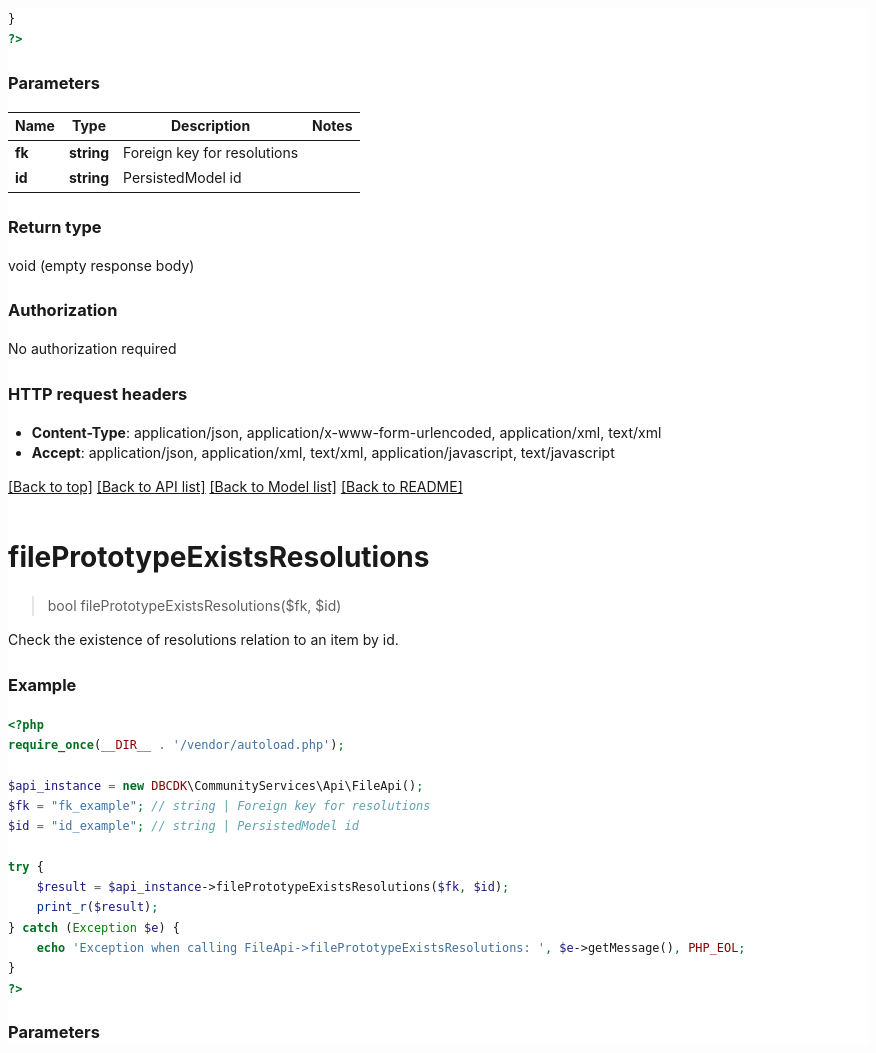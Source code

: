 ```php
}
?>
```

### Parameters

Name | Type | Description  | Notes
------------- | ------------- | ------------- | -------------
 **fk** | **string**| Foreign key for resolutions |
 **id** | **string**| PersistedModel id |

### Return type

void (empty response body)

### Authorization

No authorization required

### HTTP request headers

 - **Content-Type**: application/json, application/x-www-form-urlencoded, application/xml, text/xml
 - **Accept**: application/json, application/xml, text/xml, application/javascript, text/javascript

[[Back to top]](#) [[Back to API list]](../../README.md#documentation-for-api-endpoints) [[Back to Model list]](../../README.md#documentation-for-models) [[Back to README]](../../README.md)

# **filePrototypeExistsResolutions**
> bool filePrototypeExistsResolutions($fk, $id)

Check the existence of resolutions relation to an item by id.

### Example
```php
<?php
require_once(__DIR__ . '/vendor/autoload.php');

$api_instance = new DBCDK\CommunityServices\Api\FileApi();
$fk = "fk_example"; // string | Foreign key for resolutions
$id = "id_example"; // string | PersistedModel id

try {
    $result = $api_instance->filePrototypeExistsResolutions($fk, $id);
    print_r($result);
} catch (Exception $e) {
    echo 'Exception when calling FileApi->filePrototypeExistsResolutions: ', $e->getMessage(), PHP_EOL;
}
?>
```

### Parameters
